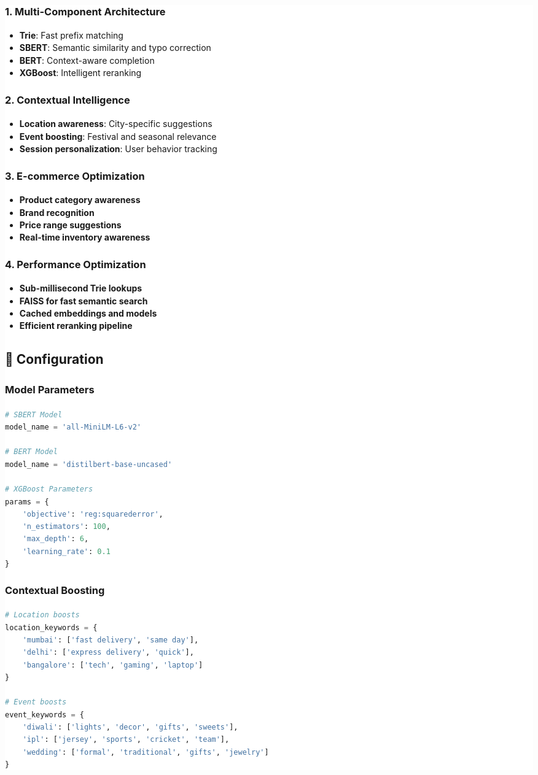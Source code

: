 ### 1. Multi-Component Architecture
- **Trie**: Fast prefix matching
- **SBERT**: Semantic similarity and typo correction
- **BERT**: Context-aware completion
- **XGBoost**: Intelligent reranking

### 2. Contextual Intelligence
- **Location awareness**: City-specific suggestions
- **Event boosting**: Festival and seasonal relevance
- **Session personalization**: User behavior tracking

### 3. E-commerce Optimization
- **Product category awareness**
- **Brand recognition**
- **Price range suggestions**
- **Real-time inventory awareness**

### 4. Performance Optimization
- **Sub-millisecond Trie lookups**
- **FAISS for fast semantic search**
- **Cached embeddings and models**
- **Efficient reranking pipeline**

## 🔧 Configuration

### Model Parameters
```python
# SBERT Model
model_name = 'all-MiniLM-L6-v2'

# BERT Model
model_name = 'distilbert-base-uncased'

# XGBoost Parameters
params = {
    'objective': 'reg:squarederror',
    'n_estimators': 100,
    'max_depth': 6,
    'learning_rate': 0.1
}
```

### Contextual Boosting
```python
# Location boosts
location_keywords = {
    'mumbai': ['fast delivery', 'same day'],
    'delhi': ['express delivery', 'quick'],
    'bangalore': ['tech', 'gaming', 'laptop']
}

# Event boosts
event_keywords = {
    'diwali': ['lights', 'decor', 'gifts', 'sweets'],
    'ipl': ['jersey', 'sports', 'cricket', 'team'],
    'wedding': ['formal', 'traditional', 'gifts', 'jewelry']
}
```

